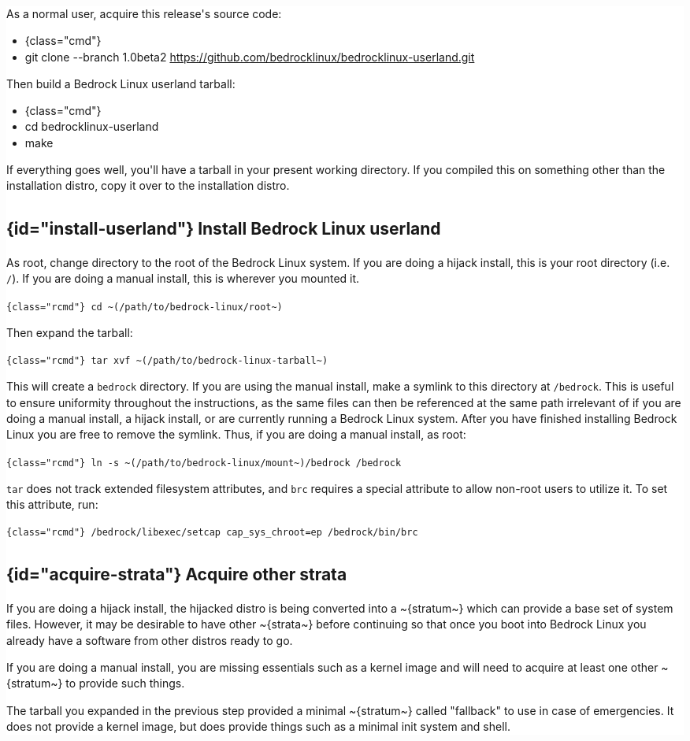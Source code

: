
As a normal user, acquire this release's source code:

- {class="cmd"}
- git clone --branch 1.0beta2 https://github.com/bedrocklinux/bedrocklinux-userland.git

Then build a Bedrock Linux userland tarball:

- {class="cmd"}
- cd bedrocklinux-userland
- make

If everything goes well, you'll have a tarball in your present working
directory.  If you compiled this on something other than the installation
distro, copy it over to the installation distro.

## {id="install-userland"} Install Bedrock Linux userland

As root, change directory to the root of the Bedrock Linux system.  If you are
doing a hijack install, this is your root directory (i.e. `/`).  If you are
doing a manual install, this is wherever you mounted it.

    {class="rcmd"} cd ~(/path/to/bedrock-linux/root~)

Then expand the tarball:

    {class="rcmd"} tar xvf ~(/path/to/bedrock-linux-tarball~)

This will create a `bedrock` directory.  If you are using the manual install,
make a symlink to this directory at `/bedrock`.  This is useful to ensure
uniformity throughout the instructions, as the same files can then be
referenced at the same path irrelevant of if you are doing a manual install, a
hijack install, or are currently running a Bedrock Linux system.  After you
have finished installing Bedrock Linux you are free to remove the symlink.
Thus, if you are doing a manual install, as root:

    {class="rcmd"} ln -s ~(/path/to/bedrock-linux/mount~)/bedrock /bedrock

`tar` does not track extended filesystem attributes, and `brc` requires a
special attribute to allow non-root users to utilize it.  To set this
attribute, run:

    {class="rcmd"} /bedrock/libexec/setcap cap_sys_chroot=ep /bedrock/bin/brc

## {id="acquire-strata"} Acquire other strata

If you are doing a hijack install, the hijacked distro is being converted into
a ~{stratum~} which can provide a base set of system files.  However, it may be
desirable to have other ~{strata~} before continuing so that once you boot into
Bedrock Linux you already have a software from other distros ready to go.

If you are doing a manual install, you are missing essentials such as a kernel
image and will need to acquire at least one other ~{stratum~} to provide such
things.

The tarball you expanded in the previous step provided a minimal ~{stratum~} called
"fallback" to use in case of emergencies.  It does not provide a kernel image,
but does provide things such as a minimal init system and shell.
